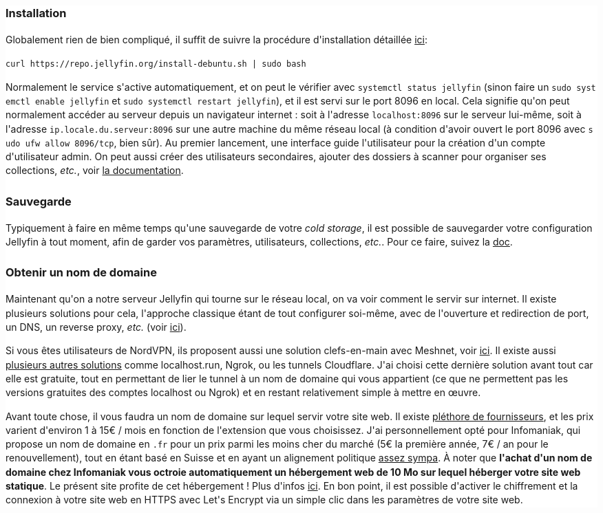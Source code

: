 ### Installation

Globalement rien de bien compliqué, il suffit de suivre la procédure d'installation détaillée [ici](https://web.archive.org/web/20250508172635/https://jellyfin.org/docs/general/installation/linux/):

`curl https://repo.jellyfin.org/install-debuntu.sh | sudo bash`

Normalement le service s'active automatiquement, et on peut le vérifier avec `systemctl status jellyfin` (sinon faire un `sudo systemctl enable jellyfin` et `sudo systemctl restart jellyfin`), et il est servi sur le port 8096 en local. Cela signifie qu'on peut normalement accéder au serveur depuis un navigateur internet : soit à l'adresse `localhost:8096` sur le serveur lui-même, soit à l'adresse `ip.locale.du.serveur:8096` sur une autre machine du même réseau local (à condition d'avoir ouvert le port 8096 avec `sudo ufw allow 8096/tcp`, bien sûr). Au premier lancement, une interface guide l'utilisateur pour la création d'un compte d'utilisateur admin. On peut aussi créer des utilisateurs secondaires, ajouter des dossiers à scanner pour organiser ses collections, *etc.*, voir [la documentation](https://web.archive.org/web/20250509030531/https://jellyfin.org/docs/).

### Sauvegarde

Typiquement à faire en même temps qu'une sauvegarde de votre *cold storage*, il est possible de sauvegarder votre configuration Jellyfin à tout moment, afin de garder vos paramètres, utilisateurs, collections, *etc.*. Pour ce faire, suivez la [doc](https://web.archive.org/web/20250426045259/https://jellyfin.org/docs/general/administration/backup-and-restore/).

### Obtenir un nom de domaine

Maintenant qu'on a notre serveur Jellyfin qui tourne sur le réseau local, on va voir comment le servir sur internet. Il existe plusieurs solutions pour cela, l'approche classique étant de tout configurer soi-même, avec de l'ouverture et redirection de port, un DNS, un reverse proxy, *etc.* (voir [ici](https://web.archive.org/web/20250511122939/https://lbrito.ca/blog/2020/06/free_https_home_server.html)).

Si vous êtes utilisateurs de NordVPN, ils proposent aussi une solution clefs-en-main avec Meshnet, voir [ici](https://meshnet.nordvpn.com/how-to/remote-files-media-access/access-jellyfin-media-sever-remotely). Il existe aussi [plusieurs autres solutions](https://web.archive.org/web/20250414090813/https://dev.to/jagkush/a-quick-way-to-access-your-local-server-on-the-internet-4kei) comme localhost.run, Ngrok, ou les tunnels Cloudflare. J'ai choisi cette dernière solution avant tout car elle est gratuite, tout en permettant de lier le tunnel à un nom de domaine qui vous appartient (ce que ne permettent pas les versions gratuites des comptes localhost ou Ngrok) et en restant relativement simple à mettre en œuvre.

Avant toute chose, il vous faudra un nom de domaine sur lequel servir votre site web. Il existe [pléthore de fournisseurs](https://web.archive.org/web/20250504012124/https://tld-list.com/), et les prix varient d'environ 1 à 15€ / mois en fonction de l'extension que vous choisissez. J'ai personnellement opté pour Infomaniak, qui propose un nom de domaine en `.fr` pour un prix parmi les moins cher du marché (5€ la première année, 7€ / an pour le renouvellement), tout en étant basé en Suisse et en ayant un alignement politique [assez sympa](https://web.archive.org/web/20250417215405/https://www.infomaniak.com/fr/ecologie). À noter que **l'achat d'un nom de domaine chez Infomaniak vous octroie automatiquement un hébergement web de 10 Mo sur lequel héberger votre site web statique**. Le présent site profite de cet hébergement ! Plus d'infos [ici](about/this_site). En bon point, il est possible d'activer le chiffrement et la connexion à votre site web en HTTPS avec Let's Encrypt via un simple clic dans les paramètres de votre site web.
